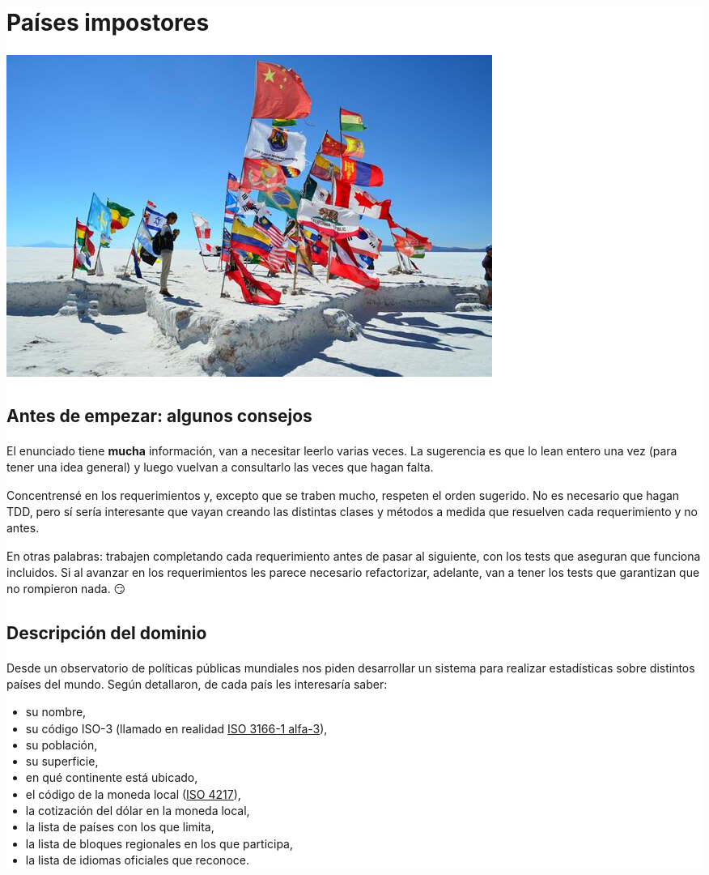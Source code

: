# Países impostores

![Portada](assets/portada.jpg)

## Antes de empezar: algunos consejos

El enunciado tiene **mucha** información, van a necesitar leerlo varias veces. La sugerencia es que lo lean entero una vez (para tener una idea general) y luego vuelvan a consultarlo las veces que hagan falta.

Concentrensé en los requerimientos y, excepto que se traben mucho, respeten el orden sugerido. No es necesario que hagan TDD, pero sí sería interesante que vayan creando las distintas clases y métodos a medida que resuelven cada requerimiento y no antes.

En otras palabras: trabajen completando cada requerimiento antes de pasar al siguiente, con los tests que aseguran que funciona incluidos. Si al avanzar en los requerimientos les parece necesario refactorizar, adelante, van a tener los tests que garantizan que no rompieron nada. :smirk:

## Descripción del dominio

Desde un observatorio de políticas públicas mundiales nos piden desarrollar un sistema para realizar estadísticas sobre distintos países del mundo. Según detallaron, de cada país les interesaría saber:

- su nombre,
- su código ISO-3 (llamado en realidad [ISO 3166-1 alfa-3](https://es.wikipedia.org/wiki/ISO_3166-1)),
- su población,
- su superficie,
- en qué continente está ubicado,
- el código de la moneda local ([ISO 4217](https://es.wikipedia.org/wiki/ISO_4217)),
- la cotización del dólar en la moneda local,
- la lista de países con los que limita,
- la lista de bloques regionales en los que participa,
- la lista de idiomas oficiales que reconoce.
